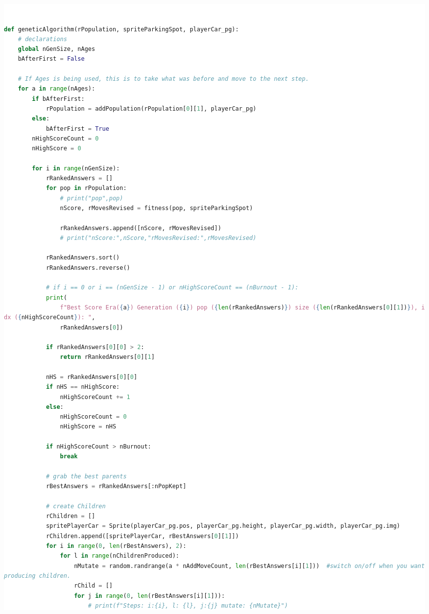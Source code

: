 ```python


def geneticAlgorithm(rPopulation, spriteParkingSpot, playerCar_pg):
    # declarations
    global nGenSize, nAges
    bAfterFirst = False

    # If Ages is being used, this is to take what was before and move to the next step.
    for a in range(nAges):
        if bAfterFirst:
            rPopulation = addPopulation(rPopulation[0][1], playerCar_pg)
        else:
            bAfterFirst = True
        nHighScoreCount = 0
        nHighScore = 0

        for i in range(nGenSize):
            rRankedAnswers = []
            for pop in rPopulation:
                # print("pop",pop)
                nScore, rMovesRevised = fitness(pop, spriteParkingSpot)

                rRankedAnswers.append([nScore, rMovesRevised])
                # print("nScore:",nScore,"rMovesRevised:",rMovesRevised)

            rRankedAnswers.sort()
            rRankedAnswers.reverse()

            # if i == 0 or i == (nGenSize - 1) or nHighScoreCount == (nBurnout - 1):
            print(
                f"Best Score Era({a}) Generation ({i}) pop ({len(rRankedAnswers)}) size ({len(rRankedAnswers[0][1])}), idx ({nHighScoreCount}): ",
                rRankedAnswers[0])

            if rRankedAnswers[0][0] > 2:
                return rRankedAnswers[0][1]

            nHS = rRankedAnswers[0][0]
            if nHS == nHighScore:
                nHighScoreCount += 1
            else:
                nHighScoreCount = 0
                nHighScore = nHS

            if nHighScoreCount > nBurnout:
                break

            # grab the best parents
            rBestAnswers = rRankedAnswers[:nPopKept]

            # create Children
            rChildren = []
            spritePlayerCar = Sprite(playerCar_pg.pos, playerCar_pg.height, playerCar_pg.width, playerCar_pg.img)
            rChildren.append([spritePlayerCar, rBestAnswers[0][1]])
            for i in range(0, len(rBestAnswers), 2):
                for l in range(nChildrenProduced):
                    nMutate = random.randrange(a * nAddMoveCount, len(rBestAnswers[i][1]))  #switch on/off when you want producing children.
                    rChild = []
                    for j in range(0, len(rBestAnswers[i][1])):
                        # print(f"Steps: i:{i}, l: {l}, j:{j} mutate: {nMutate}")
```
